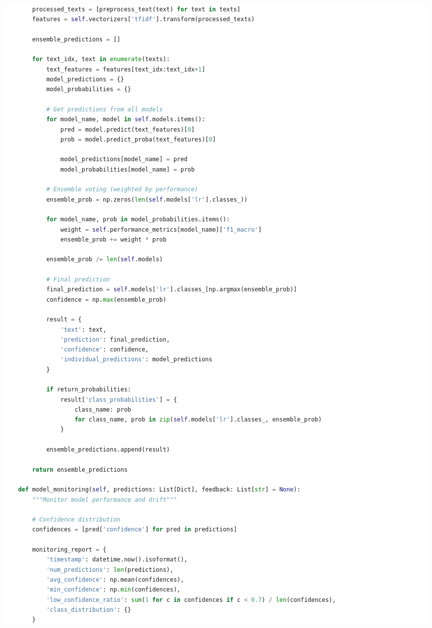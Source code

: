 ```python
        processed_texts = [preprocess_text(text) for text in texts]
        features = self.vectorizers['tfidf'].transform(processed_texts)

        ensemble_predictions = []

        for text_idx, text in enumerate(texts):
            text_features = features[text_idx:text_idx+1]
            model_predictions = {}
            model_probabilities = {}

            # Get predictions from all models
            for model_name, model in self.models.items():
                pred = model.predict(text_features)[0]
                prob = model.predict_proba(text_features)[0]

                model_predictions[model_name] = pred
                model_probabilities[model_name] = prob

            # Ensemble voting (weighted by performance)
            ensemble_prob = np.zeros(len(self.models['lr'].classes_))

            for model_name, prob in model_probabilities.items():
                weight = self.performance_metrics[model_name]['f1_macro']
                ensemble_prob += weight * prob

            ensemble_prob /= len(self.models)

            # Final prediction
            final_prediction = self.models['lr'].classes_[np.argmax(ensemble_prob)]
            confidence = np.max(ensemble_prob)

            result = {
                'text': text,
                'prediction': final_prediction,
                'confidence': confidence,
                'individual_predictions': model_predictions
            }

            if return_probabilities:
                result['class_probabilities'] = {
                    class_name: prob
                    for class_name, prob in zip(self.models['lr'].classes_, ensemble_prob)
                }

            ensemble_predictions.append(result)

        return ensemble_predictions

    def model_monitoring(self, predictions: List[Dict], feedback: List[str] = None):
        """Monitor model performance and drift"""

        # Confidence distribution
        confidences = [pred['confidence'] for pred in predictions]

        monitoring_report = {
            'timestamp': datetime.now().isoformat(),
            'num_predictions': len(predictions),
            'avg_confidence': np.mean(confidences),
            'min_confidence': np.min(confidences),
            'low_confidence_ratio': sum(1 for c in confidences if c < 0.7) / len(confidences),
            'class_distribution': {}
        }

```